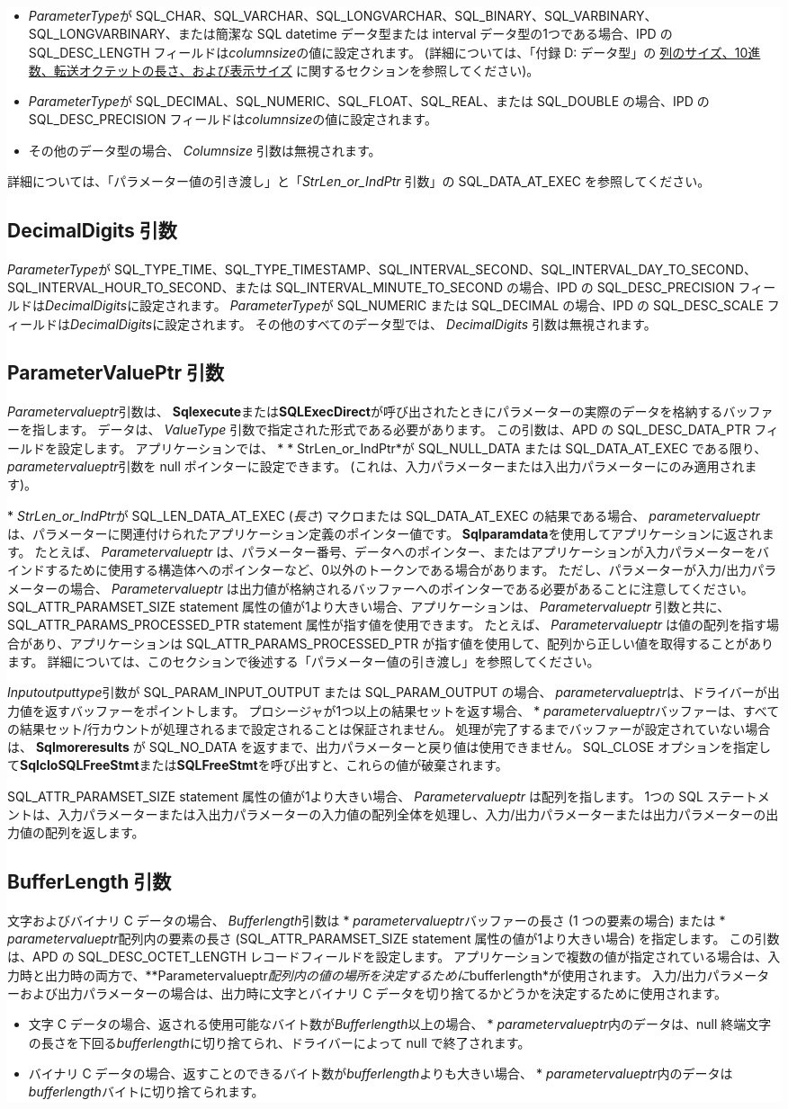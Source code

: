 -   *ParameterType*が SQL_CHAR、SQL_VARCHAR、SQL_LONGVARCHAR、SQL_BINARY、SQL_VARBINARY、SQL_LONGVARBINARY、または簡潔な SQL datetime データ型または interval データ型の1つである場合、IPD の SQL_DESC_LENGTH フィールドは*columnsize*の値に設定されます。 (詳細については、「付録 D: データ型」の [列のサイズ、10進数、転送オクテットの長さ、および表示サイズ](../../../odbc/reference/appendixes/column-size-decimal-digits-transfer-octet-length-and-display-size.md) に関するセクションを参照してください)。  
  
-   *ParameterType*が SQL_DECIMAL、SQL_NUMERIC、SQL_FLOAT、SQL_REAL、または SQL_DOUBLE の場合、IPD の SQL_DESC_PRECISION フィールドは*columnsize*の値に設定されます。  
  
-   その他のデータ型の場合、 *Columnsize* 引数は無視されます。  
  
 詳細については、「パラメーター値の引き渡し」と「*StrLen_or_IndPtr* 引数」の SQL_DATA_AT_EXEC を参照してください。  
  
## <a name="decimaldigits-argument"></a>DecimalDigits 引数

 *ParameterType*が SQL_TYPE_TIME、SQL_TYPE_TIMESTAMP、SQL_INTERVAL_SECOND、SQL_INTERVAL_DAY_TO_SECOND、SQL_INTERVAL_HOUR_TO_SECOND、または SQL_INTERVAL_MINUTE_TO_SECOND の場合、IPD の SQL_DESC_PRECISION フィールドは*DecimalDigits*に設定されます。 *ParameterType*が SQL_NUMERIC または SQL_DECIMAL の場合、IPD の SQL_DESC_SCALE フィールドは*DecimalDigits*に設定されます。 その他のすべてのデータ型では、 *DecimalDigits* 引数は無視されます。  
  
## <a name="parametervalueptr-argument"></a>ParameterValuePtr 引数

 *Parametervalueptr*引数は、 **Sqlexecute**または**SQLExecDirect**が呼び出されたときにパラメーターの実際のデータを格納するバッファーを指します。 データは、 *ValueType* 引数で指定された形式である必要があります。 この引数は、APD の SQL_DESC_DATA_PTR フィールドを設定します。 アプリケーションでは、 * \* StrLen_or_IndPtr*が SQL_NULL_DATA または SQL_DATA_AT_EXEC である限り、 *parametervalueptr*引数を null ポインターに設定できます。 (これは、入力パラメーターまたは入出力パラメーターにのみ適用されます)。  
  
 \* *StrLen_or_IndPtr*が SQL_LEN_DATA_AT_EXEC (*長さ*) マクロまたは SQL_DATA_AT_EXEC の結果である場合、 *parametervalueptr*は、パラメーターに関連付けられたアプリケーション定義のポインター値です。 **Sqlparamdata**を使用してアプリケーションに返されます。 たとえば、 *Parametervalueptr* は、パラメーター番号、データへのポインター、またはアプリケーションが入力パラメーターをバインドするために使用する構造体へのポインターなど、0以外のトークンである場合があります。 ただし、パラメーターが入力/出力パラメーターの場合、 *Parametervalueptr* は出力値が格納されるバッファーへのポインターである必要があることに注意してください。 SQL_ATTR_PARAMSET_SIZE statement 属性の値が1より大きい場合、アプリケーションは、 *Parametervalueptr* 引数と共に、SQL_ATTR_PARAMS_PROCESSED_PTR statement 属性が指す値を使用できます。 たとえば、 *Parametervalueptr* は値の配列を指す場合があり、アプリケーションは SQL_ATTR_PARAMS_PROCESSED_PTR が指す値を使用して、配列から正しい値を取得することがあります。 詳細については、このセクションで後述する「パラメーター値の引き渡し」を参照してください。  
  
 *Inputoutputtype*引数が SQL_PARAM_INPUT_OUTPUT または SQL_PARAM_OUTPUT の場合、 *parametervalueptr*は、ドライバーが出力値を返すバッファーをポイントします。 プロシージャが1つ以上の結果セットを返す場合、 \* *parametervalueptr*バッファーは、すべての結果セット/行カウントが処理されるまで設定されることは保証されません。 処理が完了するまでバッファーが設定されていない場合は、 **Sqlmoreresults** が SQL_NO_DATA を返すまで、出力パラメーターと戻り値は使用できません。 SQL_CLOSE オプションを指定して**SqlcloSQLFreeStmt**または**SQLFreeStmt**を呼び出すと、これらの値が破棄されます。  
  
 SQL_ATTR_PARAMSET_SIZE statement 属性の値が1より大きい場合、 *Parametervalueptr* は配列を指します。 1つの SQL ステートメントは、入力パラメーターまたは入出力パラメーターの入力値の配列全体を処理し、入力/出力パラメーターまたは出力パラメーターの出力値の配列を返します。  
  
## <a name="bufferlength-argument"></a>BufferLength 引数

 文字およびバイナリ C データの場合、 *Bufferlength*引数は \* *parametervalueptr*バッファーの長さ (1 つの要素の場合) または \* *parametervalueptr*配列内の要素の長さ (SQL_ATTR_PARAMSET_SIZE statement 属性の値が1より大きい場合) を指定します。 この引数は、APD の SQL_DESC_OCTET_LENGTH レコードフィールドを設定します。 アプリケーションで複数の値が指定されている場合は、入力時と出力時の両方で、**Parametervalueptr*配列内の値の場所を決定するために*bufferlength*が使用されます。 入力/出力パラメーターおよび出力パラメーターの場合は、出力時に文字とバイナリ C データを切り捨てるかどうかを決定するために使用されます。  
  
-   文字 C データの場合、返される使用可能なバイト数が*Bufferlength*以上の場合、 \* *parametervalueptr*内のデータは、null 終端文字の長さを下回る*bufferlength*に切り捨てられ、ドライバーによって null で終了されます。  
  
-   バイナリ C データの場合、返すことのできるバイト数が*bufferlength*よりも大きい場合、 \* *parametervalueptr*内のデータは*bufferlength*バイトに切り捨てられます。  
  